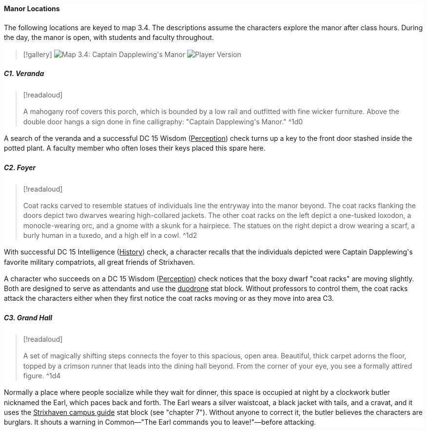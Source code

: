 #### Manor Locations

The following locations are keyed to map 3.4. The descriptions assume the characters explore the manor after class hours. During the day, the manor is open, with students and faculty throughout.

> [!gallery]
> ![Map 3.4: Captain Dapplewing's Manor](https://raw.githubusercontent.com/5etools-mirror-3/5etools-img/main/book/SCC/061-map-3.4-captain-dapplewings-manor.webp#gallery)
> ![Player Version](https://raw.githubusercontent.com/5etools-mirror-3/5etools-img/main/book/SCC/map-3.4-captain-dapplewings-manor-player.webp#gallery)

##### C1. Veranda

> [!readaloud] 
> 
> A mahogany roof covers this porch, which is bounded by a low rail and outfitted with fine wicker furniture. Above the double door hangs a sign done in fine calligraphy: "Captain Dapplewing's Manor."
^1d0

A search of the veranda and a successful DC 15 Wisdom ([Perception](Mechanics/Rules/skills.md#Perception)) check turns up a key to the front door stashed inside the potted plant. A faculty member who often loses their keys placed this spare here.

##### C2. Foyer

> [!readaloud] 
> 
> Coat racks carved to resemble statues of individuals line the entryway into the manor beyond. The coat racks flanking the doors depict two dwarves wearing high-collared jackets. The other coat racks on the left depict a one-tusked loxodon, a monocle-wearing orc, and a gnome with a skunk for a hairpiece. The statues on the right depict a drow wearing a scarf, a burly human in a tuxedo, and a high elf in a cowl.
^1d2

With successful DC 15 Intelligence ([History](Mechanics/Rules/skills.md#History)) check, a character recalls that the individuals depicted were Captain Dapplewing's favorite military compatriots, all great friends of Strixhaven.

A character who succeeds on a DC 15 Wisdom ([Perception](Mechanics/Rules/skills.md#Perception)) check notices that the boxy dwarf "coat racks" are moving slightly. Both are designed to serve as attendants and use the [duodrone](Mechanics/bestiary/construct/duodrone.md) stat block. Without professors to control them, the coat racks attack the characters either when they first notice the coat racks moving or as they move into area C3.

##### C3. Grand Hall

> [!readaloud] 
> 
> A set of magically shifting steps connects the foyer to this spacious, open area. Beautiful, thick carpet adorns the floor, topped by a crimson runner that leads into the dining hall beyond. From the corner of your eye, you see a formally attired figure.
^1d4

Normally a place where people socialize while they wait for dinner, this space is occupied at night by a clockwork butler nicknamed the Earl, which paces back and forth. The Earl wears a silver waistcoat, a black jacket with tails, and a cravat, and it uses the [Strixhaven campus guide](Mechanics/bestiary/construct/strixhaven-campus-guide-scc.md) stat block (see "chapter 7"). Without anyone to correct it, the butler believes the characters are burglars. It shouts a warning in Common—"The Earl commands you to leave!"—before attacking.
